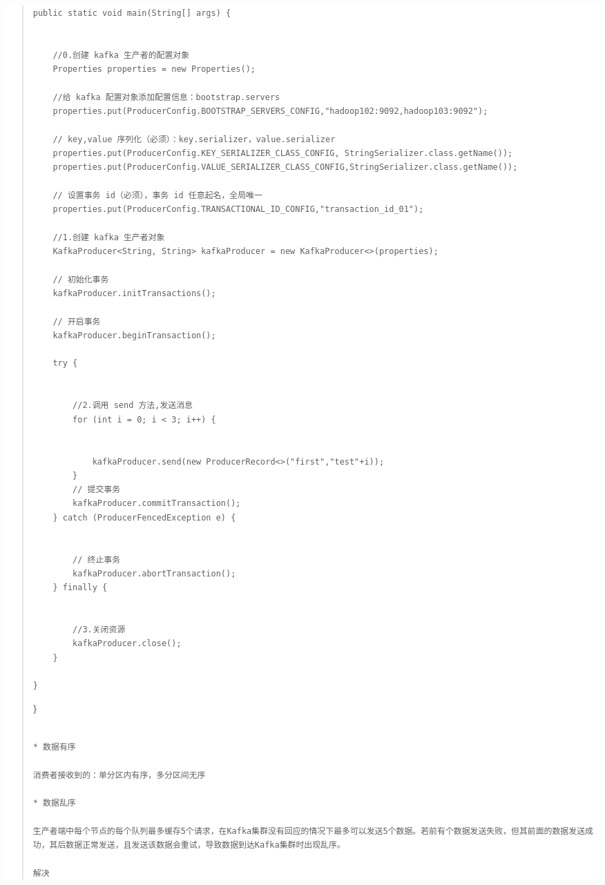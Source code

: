 >     public static void main(String[] args) {
>    
>      
>         //0.创建 kafka 生产者的配置对象
>         Properties properties = new Properties();
> 
>         //给 kafka 配置对象添加配置信息：bootstrap.servers
>         properties.put(ProducerConfig.BOOTSTRAP_SERVERS_CONFIG,"hadoop102:9092,hadoop103:9092");
> 
>         // key,value 序列化（必须）：key.serializer，value.serializer
>         properties.put(ProducerConfig.KEY_SERIALIZER_CLASS_CONFIG, StringSerializer.class.getName());
>         properties.put(ProducerConfig.VALUE_SERIALIZER_CLASS_CONFIG,StringSerializer.class.getName());
> 
>         // 设置事务 id（必须），事务 id 任意起名，全局唯一
>         properties.put(ProducerConfig.TRANSACTIONAL_ID_CONFIG,"transaction_id_01");
> 
>         //1.创建 kafka 生产者对象
>         KafkaProducer<String, String> kafkaProducer = new KafkaProducer<>(properties);
> 
>         // 初始化事务
>         kafkaProducer.initTransactions();
> 
>         // 开启事务
>         kafkaProducer.beginTransaction();
> 
>         try {
>    
>      
>             //2.调用 send 方法,发送消息
>             for (int i = 0; i < 3; i++) {
>    
>      
>                 kafkaProducer.send(new ProducerRecord<>("first","test"+i));
>             }
>             // 提交事务
>             kafkaProducer.commitTransaction();
>         } catch (ProducerFencedException e) {
>    
>      
>             // 终止事务
>             kafkaProducer.abortTransaction();
>         } finally {
>    
>      
>             //3.关闭资源
>             kafkaProducer.close();
>         }
> 
>     }
> }
> ```
>
> * 数据有序
>
> 消费者接收到的：单分区内有序，多分区间无序
>
> * 数据乱序
>
> 生产者端中每个节点的每个队列最多缓存5个请求，在Kafka集群没有回应的情况下最多可以发送5个数据。若前有个数据发送失败，但其前面的数据发送成功，其后数据正常发送，且发送该数据会重试，导致数据到达Kafka集群时出现乱序。
>
> 解决